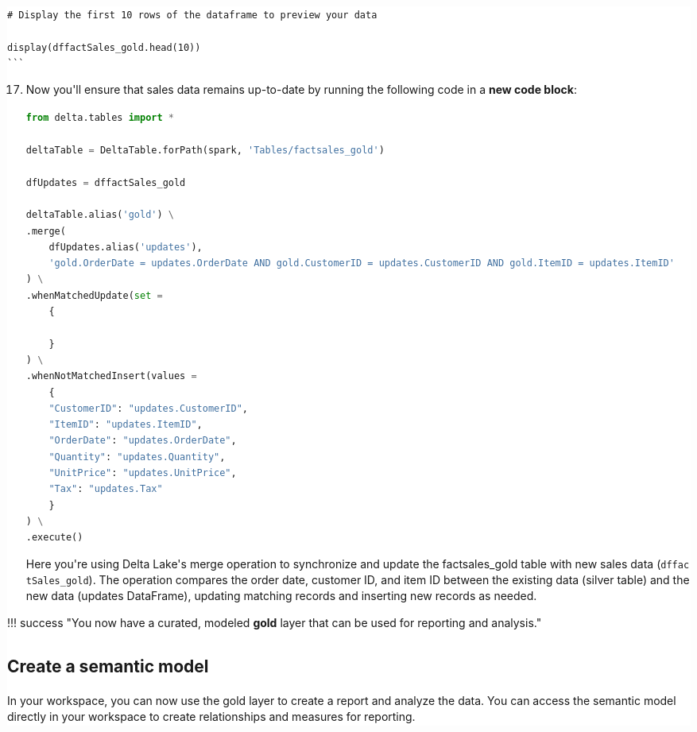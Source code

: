    # Display the first 10 rows of the dataframe to preview your data
        
    display(dffactSales_gold.head(10))
    ```

17. Now you'll ensure that sales data remains up-to-date by running the following code in a **new code block**:

    ```python
    from delta.tables import *
        
    deltaTable = DeltaTable.forPath(spark, 'Tables/factsales_gold')
        
    dfUpdates = dffactSales_gold
        
    deltaTable.alias('gold') \
    .merge(
        dfUpdates.alias('updates'),
        'gold.OrderDate = updates.OrderDate AND gold.CustomerID = updates.CustomerID AND gold.ItemID = updates.ItemID'
    ) \
    .whenMatchedUpdate(set =
        {
            
        }
    ) \
    .whenNotMatchedInsert(values =
        {
        "CustomerID": "updates.CustomerID",
        "ItemID": "updates.ItemID",
        "OrderDate": "updates.OrderDate",
        "Quantity": "updates.Quantity",
        "UnitPrice": "updates.UnitPrice",
        "Tax": "updates.Tax"
        }
    ) \
    .execute()
    ```

    Here you're using Delta Lake's merge operation to synchronize and update the factsales_gold table with new sales data (`dffactSales_gold`). The operation compares the order date, customer ID, and item ID between the existing data (silver table) and the new data (updates DataFrame), updating matching records and inserting new records as needed.

!!! success "You now have a curated, modeled **gold** layer that can be used for reporting and analysis."

## Create a semantic model

In your workspace, you can now use the gold layer to create a report and analyze the data. You can access the semantic model directly in your workspace to create relationships and measures for reporting.

